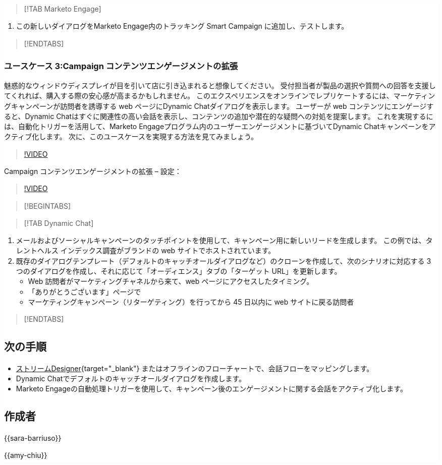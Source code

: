 >[!TAB Marketo Engage]

1. この新しいダイアログをMarketo Engage内のトラッキング Smart Campaign に追加し、テストします。

>[!ENDTABS]

### ユースケース 3:Campaign コンテンツエンゲージメントの拡張

魅惑的なウィンドウディスプレイが目を引いて店に引き込まれると想像してください。 受付担当者が製品の選択や質問への回答を支援してくれれば、購入する際の安心感が高まるかもしれません。 このエクスペリエンスをオンラインでレプリケートするには、マーケティングキャンペーンが訪問者を誘導する web ページにDynamic Chatダイアログを表示します。 ユーザーが web コンテンツにエンゲージすると、Dynamic Chatはすぐに関連性の高い会話を表示し、コンテンツの追加や潜在的な疑問への対処を提案します。 これを実現するには、自動化トリガーを活用して、Marketo Engageプログラム内のユーザーエンゲージメントに基づいてDynamic Chatキャンペーンをアクティブ化します。 次に、このユースケースを実現する方法を見てみましょう。

>[!VIDEO](https://video.tv.adobe.com/v/3429199/?learn=on)

Campaign コンテンツエンゲージメントの拡張 – 設定：

>[!VIDEO](https://video.tv.adobe.com/v/3429200/?learn=on)

>[!BEGINTABS]

>[!TAB Dynamic Chat]

1. メールおよびソーシャルキャンペーンのタッチポイントを使用して、キャンペーン用に新しいリードを生成します。 この例では、タレントヘルス インデックス調査がブランドの web サイトでホストされています。
2. 既存のダイアログテンプレート（デフォルトのキャッチオールダイアログなど）のクローンを作成して、次のシナリオに対応する 3 つのダイアログを作成し、それに応じて「オーディエンス」タブの「ターゲット URL」を更新します。
   * Web 訪問者がマーケティングチャネルから来て、web ページにアクセスしたタイミング。
   * 「ありがとうございます」ページで
   * マーケティングキャンペーン（リターゲティング）を行ってから 45 日以内に web サイトに戻る訪問者

>[!ENDTABS]

## 次の手順

* [&#x200B; ストリームDesigner](https://experienceleague.adobe.com/ja/docs/marketo/using/product-docs/demand-generation/dynamic-chat/automated-chat/stream-designer){target="_blank"} またはオフラインのフローチャートで、会話フローをマッピングします。
* Dynamic Chatでデフォルトのキャッチオールダイアログを作成します。
* Marketo Engageの自動処理トリガーを使用して、キャンペーン後のエンゲージメントに関する会話をアクティブ化します。


## 作成者

{{sara-barriuso}}

{{amy-chiu}}
